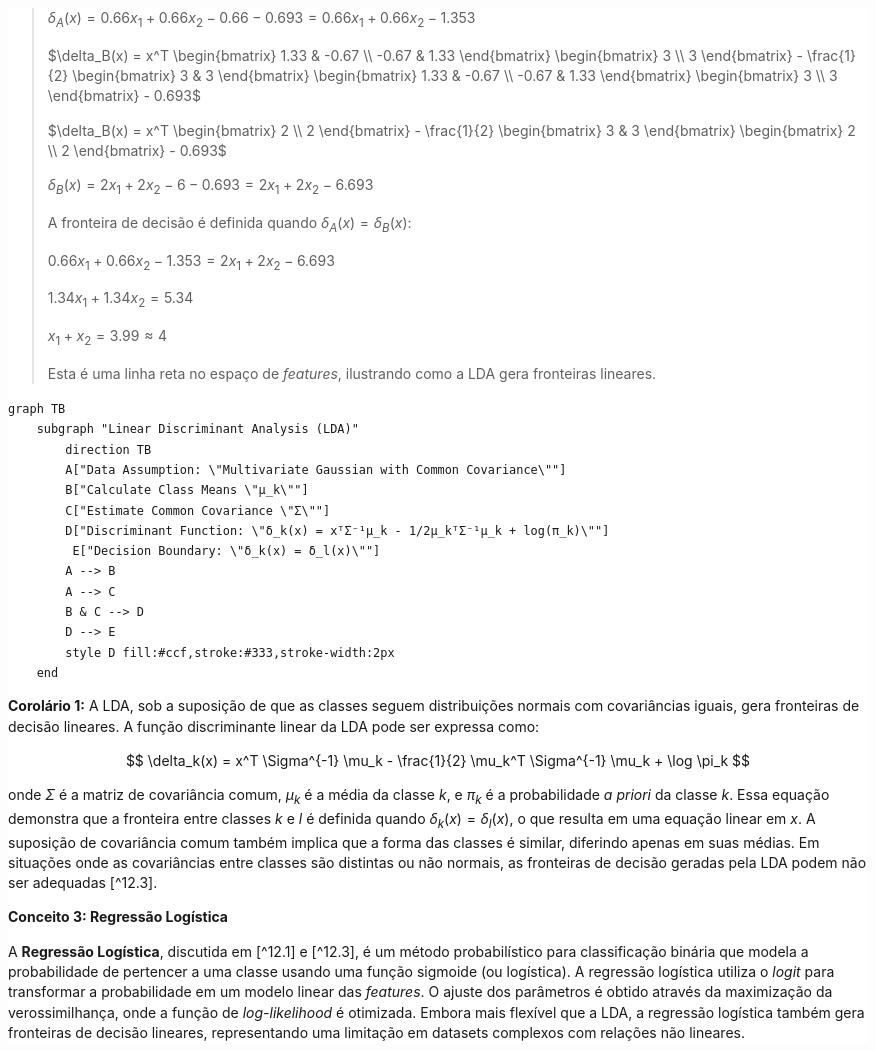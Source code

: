 > $\delta_A(x) = 0.66x_1 + 0.66x_2 - 0.66 - 0.693 = 0.66x_1 + 0.66x_2 - 1.353$
>
> $\delta_B(x) = x^T \begin{bmatrix} 1.33 & -0.67 \\ -0.67 & 1.33 \end{bmatrix} \begin{bmatrix} 3 \\ 3 \end{bmatrix} - \frac{1}{2} \begin{bmatrix} 3 & 3 \end{bmatrix} \begin{bmatrix} 1.33 & -0.67 \\ -0.67 & 1.33 \end{bmatrix} \begin{bmatrix} 3 \\ 3 \end{bmatrix} - 0.693$
>
> $\delta_B(x) = x^T \begin{bmatrix} 2 \\ 2 \end{bmatrix} - \frac{1}{2} \begin{bmatrix} 3 & 3 \end{bmatrix} \begin{bmatrix} 2 \\ 2 \end{bmatrix} - 0.693$
>
> $\delta_B(x) = 2x_1 + 2x_2 - 6 - 0.693 = 2x_1 + 2x_2 - 6.693$
>
> A fronteira de decisão é definida quando $\delta_A(x) = \delta_B(x)$:
>
> $0.66x_1 + 0.66x_2 - 1.353 = 2x_1 + 2x_2 - 6.693$
>
> $1.34x_1 + 1.34x_2 = 5.34$
>
> $x_1 + x_2 = 3.99 \approx 4$
>
> Esta é uma linha reta no espaço de *features*, ilustrando como a LDA gera fronteiras lineares.

```mermaid
graph TB
    subgraph "Linear Discriminant Analysis (LDA)"
        direction TB
        A["Data Assumption: \"Multivariate Gaussian with Common Covariance\""]
        B["Calculate Class Means \"μ_k\""]
        C["Estimate Common Covariance \"Σ\""]
        D["Discriminant Function: \"δ_k(x) = xᵀΣ⁻¹μ_k - 1/2μ_kᵀΣ⁻¹μ_k + log(π_k)\""]
         E["Decision Boundary: \"δ_k(x) = δ_l(x)\""]
        A --> B
        A --> C
        B & C --> D
        D --> E
        style D fill:#ccf,stroke:#333,stroke-width:2px
    end
```

**Corolário 1:**  A LDA, sob a suposição de que as classes seguem distribuições normais com covariâncias iguais, gera fronteiras de decisão lineares. A função discriminante linear da LDA pode ser expressa como:

$$ \delta_k(x) = x^T \Sigma^{-1} \mu_k - \frac{1}{2} \mu_k^T \Sigma^{-1} \mu_k + \log \pi_k $$

onde $\Sigma$ é a matriz de covariância comum, $\mu_k$ é a média da classe $k$, e $\pi_k$ é a probabilidade *a priori* da classe $k$. Essa equação demonstra que a fronteira entre classes $k$ e $l$ é definida quando $\delta_k(x) = \delta_l(x)$, o que resulta em uma equação linear em $x$. A suposição de covariância comum também implica que a forma das classes é similar, diferindo apenas em suas médias. Em situações onde as covariâncias entre classes são distintas ou não normais, as fronteiras de decisão geradas pela LDA podem não ser adequadas [^12.3].

**Conceito 3: Regressão Logística**

A **Regressão Logística**, discutida em [^12.1] e [^12.3], é um método probabilístico para classificação binária que modela a probabilidade de pertencer a uma classe usando uma função sigmoide (ou logística). A regressão logística utiliza o *logit* para transformar a probabilidade em um modelo linear das *features*. O ajuste dos parâmetros é obtido através da maximização da verossimilhança, onde a função de *log-likelihood* é otimizada. Embora mais flexível que a LDA, a regressão logística também gera fronteiras de decisão lineares, representando uma limitação em datasets complexos com relações não lineares.
